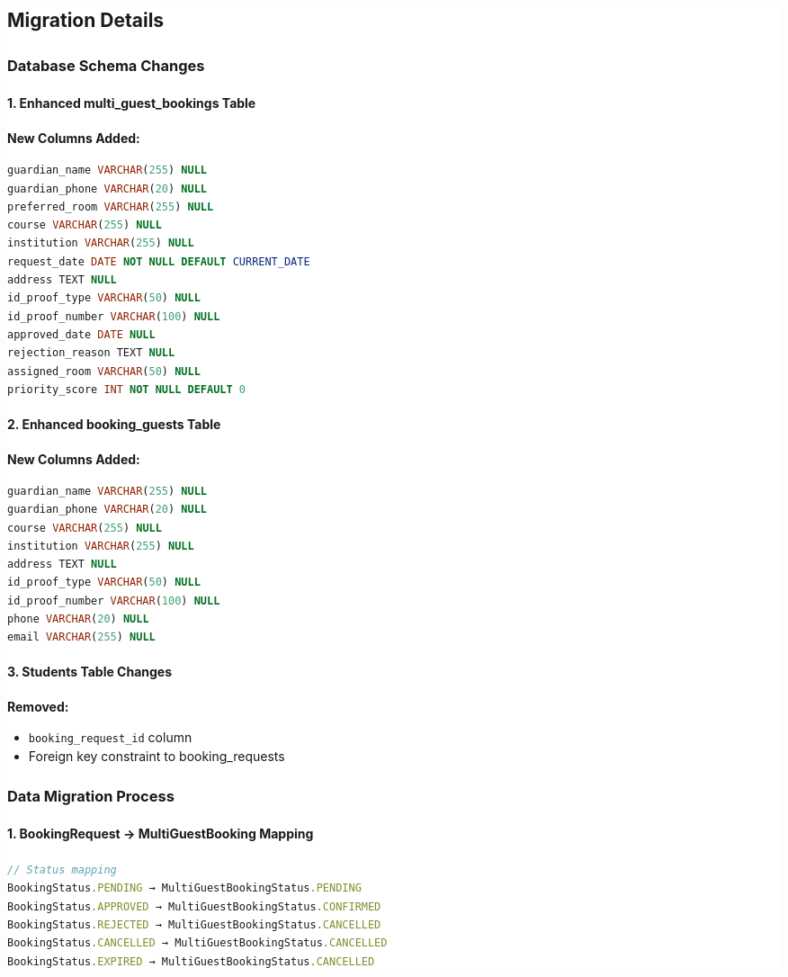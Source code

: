 ## Migration Details

### Database Schema Changes

#### 1. Enhanced multi_guest_bookings Table

**New Columns Added:**
```sql
guardian_name VARCHAR(255) NULL
guardian_phone VARCHAR(20) NULL
preferred_room VARCHAR(255) NULL
course VARCHAR(255) NULL
institution VARCHAR(255) NULL
request_date DATE NOT NULL DEFAULT CURRENT_DATE
address TEXT NULL
id_proof_type VARCHAR(50) NULL
id_proof_number VARCHAR(100) NULL
approved_date DATE NULL
rejection_reason TEXT NULL
assigned_room VARCHAR(50) NULL
priority_score INT NOT NULL DEFAULT 0
```

#### 2. Enhanced booking_guests Table

**New Columns Added:**
```sql
guardian_name VARCHAR(255) NULL
guardian_phone VARCHAR(20) NULL
course VARCHAR(255) NULL
institution VARCHAR(255) NULL
address TEXT NULL
id_proof_type VARCHAR(50) NULL
id_proof_number VARCHAR(100) NULL
phone VARCHAR(20) NULL
email VARCHAR(255) NULL
```

#### 3. Students Table Changes

**Removed:**
- `booking_request_id` column
- Foreign key constraint to booking_requests

### Data Migration Process

#### 1. BookingRequest → MultiGuestBooking Mapping

```typescript
// Status mapping
BookingStatus.PENDING → MultiGuestBookingStatus.PENDING
BookingStatus.APPROVED → MultiGuestBookingStatus.CONFIRMED
BookingStatus.REJECTED → MultiGuestBookingStatus.CANCELLED
BookingStatus.CANCELLED → MultiGuestBookingStatus.CANCELLED
BookingStatus.EXPIRED → MultiGuestBookingStatus.CANCELLED
```
